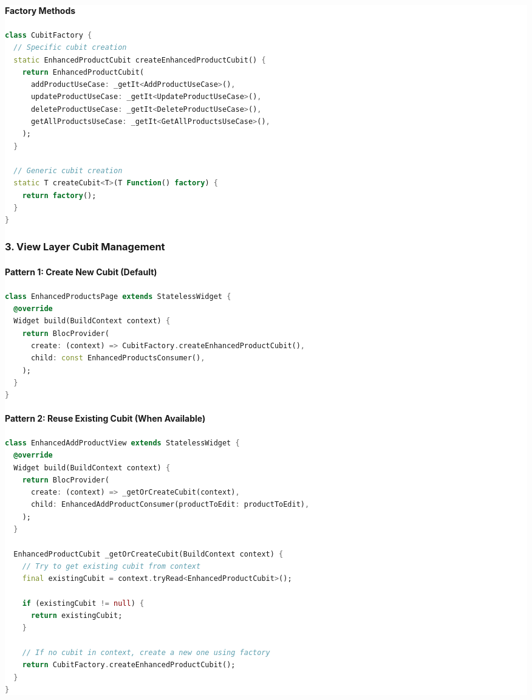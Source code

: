 #### Factory Methods
```dart
class CubitFactory {
  // Specific cubit creation
  static EnhancedProductCubit createEnhancedProductCubit() {
    return EnhancedProductCubit(
      addProductUseCase: _getIt<AddProductUseCase>(),
      updateProductUseCase: _getIt<UpdateProductUseCase>(),
      deleteProductUseCase: _getIt<DeleteProductUseCase>(),
      getAllProductsUseCase: _getIt<GetAllProductsUseCase>(),
    );
  }

  // Generic cubit creation
  static T createCubit<T>(T Function() factory) {
    return factory();
  }
}
```

### 3. View Layer Cubit Management

#### Pattern 1: Create New Cubit (Default)
```dart
class EnhancedProductsPage extends StatelessWidget {
  @override
  Widget build(BuildContext context) {
    return BlocProvider(
      create: (context) => CubitFactory.createEnhancedProductCubit(),
      child: const EnhancedProductsConsumer(),
    );
  }
}
```

#### Pattern 2: Reuse Existing Cubit (When Available)
```dart
class EnhancedAddProductView extends StatelessWidget {
  @override
  Widget build(BuildContext context) {
    return BlocProvider(
      create: (context) => _getOrCreateCubit(context),
      child: EnhancedAddProductConsumer(productToEdit: productToEdit),
    );
  }

  EnhancedProductCubit _getOrCreateCubit(BuildContext context) {
    // Try to get existing cubit from context
    final existingCubit = context.tryRead<EnhancedProductCubit>();
    
    if (existingCubit != null) {
      return existingCubit;
    }
    
    // If no cubit in context, create a new one using factory
    return CubitFactory.createEnhancedProductCubit();
  }
}
```
